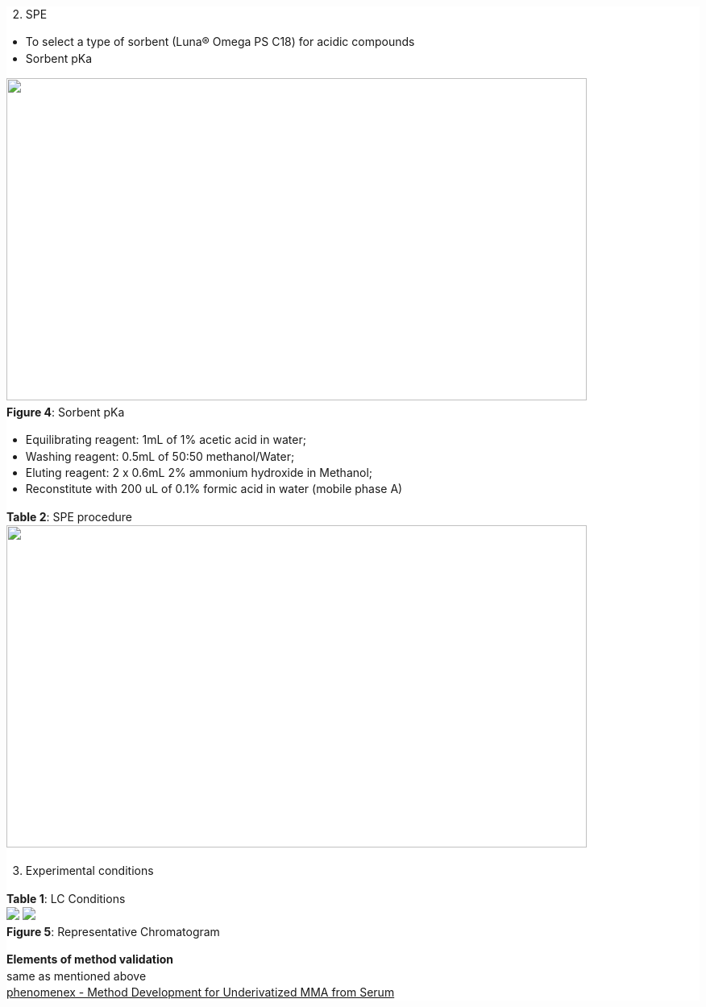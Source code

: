 2) SPE
* To select a type of sorbent (Luna&reg; Omega PS C18) for acidic compounds  
* Sorbent pKa  
<img width ="720" height= "400" src = "/docs/images/Screenshot 2022-05-02 232046.png"/>
<figcaption><b>Figure 4</b>: Sorbent pKa</figcaption>   

* Equilibrating reagent: 1mL of 1% acetic acid in water;   
* Washing reagent: 0.5mL of 50:50 methanol/Water;   
* Eluting reagent: 2 x 0.6mL 2% ammonium hydroxide in Methanol;   
* Reconstitute with 200 uL of 0.1% formic acid in water (mobile phase A)   
<figcaption><b>Table 2</b>: SPE procedure</figcaption>
<img width ="720" height= "400" src = "/docs/images/Screenshot 2022-05-03 214634.png"/>

    
3) Experimental conditions
<figcaption><b>Table 1</b>: LC Conditions</figcaption>
<img src="/docs/images/Screenshot 2022-05-03 132918.png" style="width:100%">

<img src="/docs/images/Screenshot 2022-05-03 132557.png" style="width:100%">
<figcaption><b>Figure 5</b>: Representative Chromatogram</figcaption>

**Elements of method validation**  
same as mentioned above  
[phenomenex - Method Development for Underivatized MMA from Serum](https://discover.phenomenex.com/e/f2)
